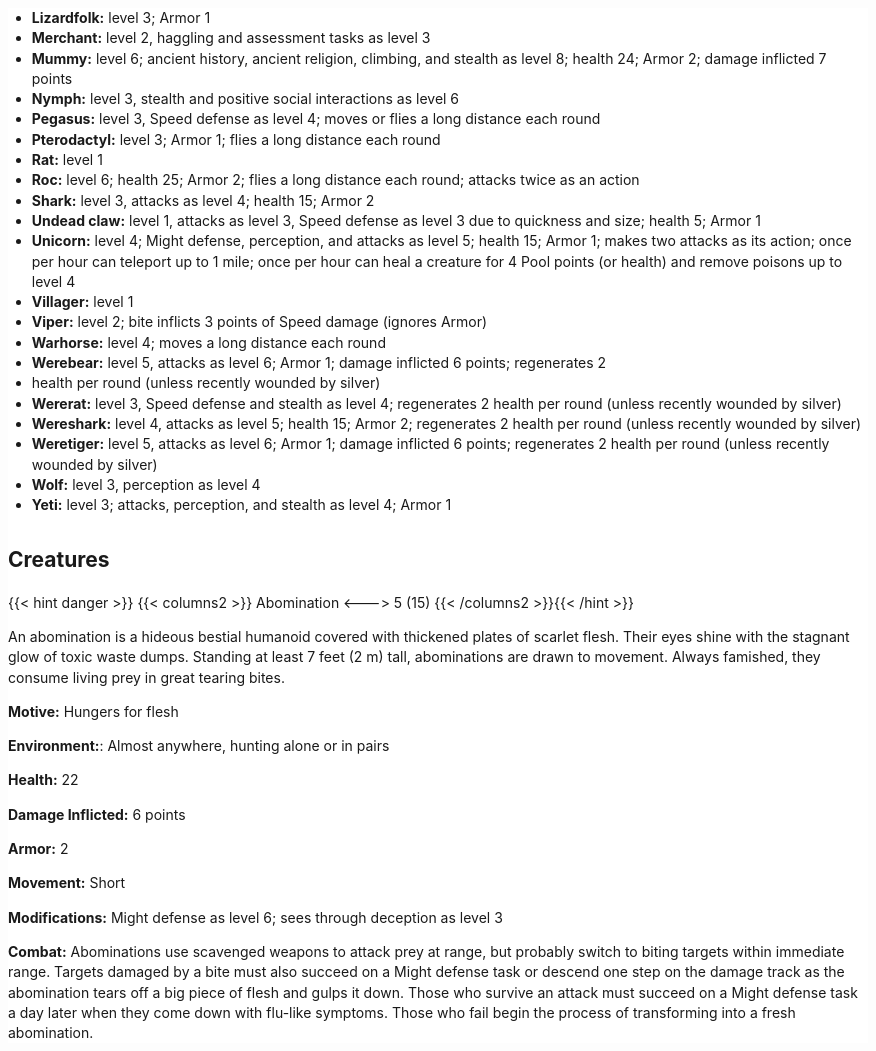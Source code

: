* **Lizardfolk:** level 3; Armor 1
* **Merchant:** level 2, haggling and assessment tasks as level 3
* **Mummy:** level 6; ancient history, ancient religion, climbing, and stealth as level 8; health 24; Armor 2; damage inflicted 7 points
* **Nymph:** level 3, stealth and positive social interactions as level 6
* **Pegasus:** level 3, Speed defense as level 4; moves or flies a long distance each round
* **Pterodactyl:** level 3; Armor 1; flies a long distance each round
* **Rat:** level 1
* **Roc:** level 6; health 25; Armor 2; flies a long distance each round; attacks twice as an action
* **Shark:** level 3, attacks as level 4; health 15; Armor 2
* **Undead claw:** level 1, attacks as level 3, Speed defense as level 3 due to quickness and size; health 5; Armor 1
* **Unicorn:** level 4; Might defense, perception, and attacks as level 5; health 15; Armor 1; makes two attacks as its action; once per hour can teleport up to 1 mile; once per hour can heal a creature for 4 Pool points (or health) and remove poisons up to level 4
* **Villager:** level 1
* **Viper:** level 2; bite inflicts 3 points of Speed damage (ignores Armor)
* **Warhorse:** level 4; moves a long distance each round
* **Werebear:** level 5, attacks as level 6; Armor 1; damage inflicted 6 points; regenerates 2
* health per round (unless recently wounded by silver)
* **Wererat:** level 3, Speed defense and stealth as level 4; regenerates 2 health per round (unless recently wounded by silver)
* **Wereshark:** level 4, attacks as level 5; health 15; Armor 2; regenerates 2 health per round (unless recently wounded by silver)
* **Weretiger:** level 5, attacks as level 6; Armor 1; damage inflicted 6 points; regenerates 2 health per round (unless recently wounded by silver)
* **Wolf:** level 3, perception as level 4
* **Yeti:** level 3; attacks, perception, and stealth as level 4; Armor 1

## Creatures

{{< hint danger >}} {{< columns2 >}} Abomination <---> 5 (15) {{< /columns2 >}}{{< /hint >}}

An abomination is a hideous bestial humanoid covered with thickened plates of scarlet flesh. Their eyes shine with the stagnant glow of toxic waste dumps. Standing at least 7 feet (2 m) tall, abominations are drawn to movement. Always famished, they consume living prey in great tearing bites.

**Motive:** Hungers for flesh

**Environment:**: Almost anywhere, hunting alone or in pairs

**Health:** 22

**Damage Inflicted:** 6 points

**Armor:** 2

**Movement:** Short

**Modifications:** Might defense as level 6; sees through deception as level 3

**Combat:** Abominations use scavenged weapons to attack prey at range, but probably switch to biting targets within immediate range. Targets damaged by a bite must also succeed on a Might defense task or descend one step on the damage track as the abomination tears off a big piece of flesh and gulps it down. Those who survive an attack must succeed on a Might defense task a day later when they come down with flu-like symptoms. Those who fail begin the process of transforming into a fresh abomination.
